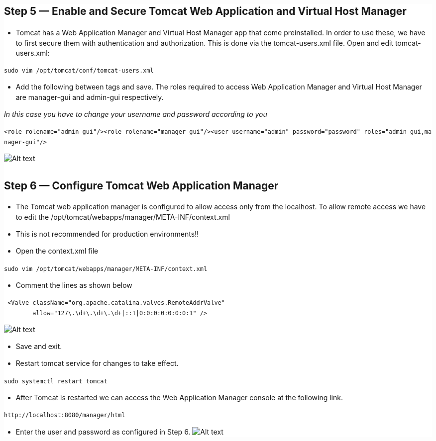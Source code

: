 ## Step 5 — Enable and Secure Tomcat Web Application and Virtual Host Manager

* Tomcat has a Web Application Manager and Virtual Host Manager app that come preinstalled. In order to use these, we have to first secure them with authentication and authorization. This is done via the tomcat-users.xml file. Open and edit tomcat-users.xml:

```
sudo vim /opt/tomcat/conf/tomcat-users.xml
```
* Add the following between <tomcat-users> tags and save. The roles required to access Web Application Manager and Virtual Host Manager are manager-gui and admin-gui respectively.

*In this case you have to change your username and password according to you*

```
<role rolename="admin-gui"/><role rolename="manager-gui"/><user username="admin" password="password" roles="admin-gui,manager-gui"/>
```

![Alt text](<Screenshot from 2023-12-16 14-43-47.png>)

## Step 6 — Configure Tomcat Web Application Manager

* The Tomcat web application manager is configured to allow access only from the localhost. To allow remote access we have to edit the /opt/tomcat/webapps/manager/META-INF/context.xml

* This is not recommended for production environments!!

* Open the context.xml file
```
sudo vim /opt/tomcat/webapps/manager/META-INF/context.xml
```

* Comment the lines as shown below

```
 <Valve className="org.apache.catalina.valves.RemoteAddrValve"
        allow="127\.\d+\.\d+\.\d+|::1|0:0:0:0:0:0:0:1" />
```

![Alt text](<Screenshot from 2023-12-16 14-47-30.png>)


* Save and exit.

* Restart tomcat service for changes to take effect.
```
sudo systemctl restart tomcat
```

* After Tomcat is restarted we can access the Web Application Manager console at the following link.


```
http://localhost:8080/manager/html
```
* Enter the user and password as configured in Step 6.
![Alt text](<Screenshot from 2023-12-16 12-28-56.png>)
